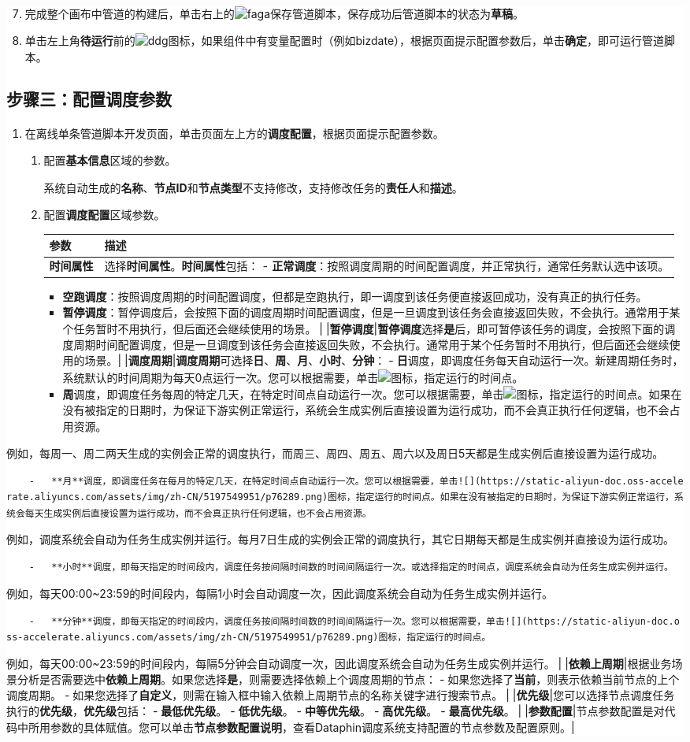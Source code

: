 7.  完成整个画布中管道的构建后，单击右上的![faga](https://static-aliyun-doc.oss-accelerate.aliyuncs.com/assets/img/zh-CN/4683819951/p80781.png)保存管道脚本，保存成功后管道脚本的状态为**草稿**。

8.  单击左上角**待运行**前的![ddg](https://static-aliyun-doc.oss-accelerate.aliyuncs.com/assets/img/zh-CN/4683819951/p80787.png)图标，如果组件中有变量配置时（例如bizdate），根据页面提示配置参数后，单击**确定**，即可运行管道脚本。


## 步骤三：配置调度参数

1.  在离线单条管道脚本开发页面，单击页面左上方的**调度配置**，根据页面提示配置参数。

    1.  配置**基本信息**区域的参数。

        系统自动生成的**名称**、**节点ID**和**节点类型**不支持修改，支持修改任务的**责任人**和**描述**。

    2.  配置**调度配置**区域参数。

        |参数|描述|
        |--|--|
        |**时间属性**|选择**时间属性**。**时间属性**包括：         -   **正常调度**：按照调度周期的时间配置调度，并正常执行，通常任务默认选中该项。
        -   **空跑调度**：按照调度周期的时间配置调度，但都是空跑执行，即一调度到该任务便直接返回成功，没有真正的执行任务。
        -   **暂停调度**：暂停调度后，会按照下面的调度周期时间配置调度，但是一旦调度到该任务会直接返回失败，不会执行。通常用于某个任务暂时不用执行，但后面还会继续使用的场景。 |
        |**暂停调度**|**暂停调度**选择**是**后，即可暂停该任务的调度，会按照下面的调度周期时间配置调度，但是一旦调度到该任务会直接返回失败，不会执行。通常用于某个任务暂时不用执行，但后面还会继续使用的场景。|
        |**调度周期**|**调度周期**可选择**日**、**周**、**月**、**小时**、**分钟**：         -   **日**调度，即调度任务每天自动运行一次。新建周期任务时，系统默认的时间周期为每天0点运行一次。您可以根据需要，单击![](https://static-aliyun-doc.oss-accelerate.aliyuncs.com/assets/img/zh-CN/5197549951/p76289.png)图标，指定运行的时间点。
        -   **周**调度，即调度任务每周的特定几天，在特定时间点自动运行一次。您可以根据需要，单击![](https://static-aliyun-doc.oss-accelerate.aliyuncs.com/assets/img/zh-CN/5197549951/p76289.png)图标，指定运行的时间点。如果在没有被指定的日期时，为保证下游实例正常运行，系统会生成实例后直接设置为运行成功，而不会真正执行任何逻辑，也不会占用资源。

例如，每周一、周二两天生成的实例会正常的调度执行，而周三、周四、周五、周六以及周日5天都是生成实例后直接设置为运行成功。

        -   **月**调度，即调度任务在每月的特定几天，在特定时间点自动运行一次。您可以根据需要，单击![](https://static-aliyun-doc.oss-accelerate.aliyuncs.com/assets/img/zh-CN/5197549951/p76289.png)图标，指定运行的时间点。如果在没有被指定的日期时，为保证下游实例正常运行，系统会每天生成实例后直接设置为运行成功，而不会真正执行任何逻辑，也不会占用资源。

例如，调度系统会自动为任务生成实例并运行。每月7日生成的实例会正常的调度执行，其它日期每天都是生成实例并直接设为运行成功。

        -   **小时**调度，即每天指定的时间段内，调度任务按间隔时间数的时间间隔运行一次。或选择指定的时间点，调度系统会自动为任务生成实例并运行。

例如，每天00:00~23:59的时间段内，每隔1小时会自动调度一次，因此调度系统会自动为任务生成实例并运行。

        -   **分钟**调度，即每天指定的时间段内，调度任务按间隔时间数的时间间隔运行一次。您可以根据需要，单击![](https://static-aliyun-doc.oss-accelerate.aliyuncs.com/assets/img/zh-CN/5197549951/p76289.png)图标，指定运行的时间点。

例如，每天00:00~23:59的时间段内，每隔5分钟会自动调度一次，因此调度系统会自动为任务生成实例并运行。 |
        |**依赖上周期**|根据业务场景分析是否需要选中**依赖上周期**。如果您选择**是**，则需要选择依赖上个调度周期的节点：        -   如果您选择了**当前**，则表示依赖当前节点的上个调度周期。
        -   如果您选择了**自定义**，则需在输入框中输入依赖上周期节点的名称关键字进行搜索节点。 |
        |**优先级**|您可以选择节点调度任务执行的**优先级**，**优先级**包括：        -   **最低优先级**。
        -   **低优先级**。
        -   **中等优先级**。
        -   **高优先级**。
        -   **最高优先级**。 |
        |**参数配置**|节点参数配置是对代码中所用参数的具体赋值。您可以单击**节点参数配置说明**，查看Dataphin调度系统支持配置的节点参数及配置原则。|
